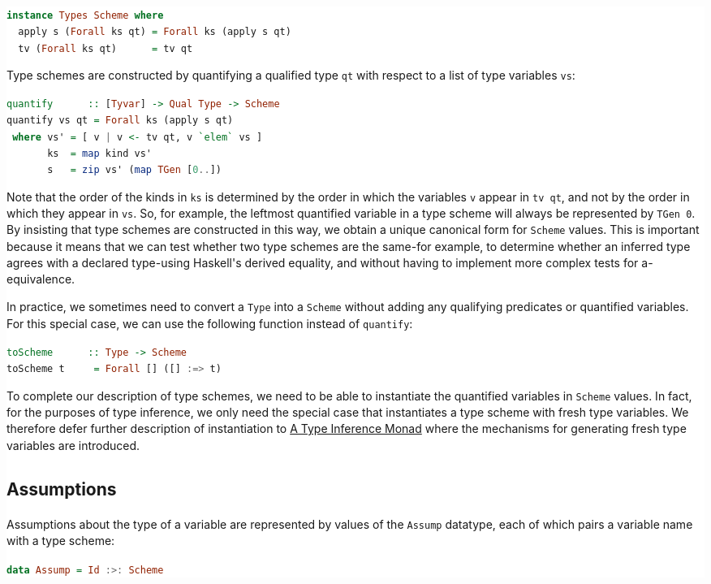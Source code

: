 ``` haskell
instance Types Scheme where
  apply s (Forall ks qt) = Forall ks (apply s qt)
  tv (Forall ks qt)      = tv qt
```

Type schemes are constructed by quantifying a qualified type `qt` with
respect to a list of type variables `vs`:

``` haskell
quantify      :: [Tyvar] -> Qual Type -> Scheme
quantify vs qt = Forall ks (apply s qt)
 where vs' = [ v | v <- tv qt, v `elem` vs ]
       ks  = map kind vs'
       s   = zip vs' (map TGen [0..])
```

Note that the order of the kinds in `ks` is determined by the order in
which the variables `v` appear in `tv qt`, and not by the order in which
they appear in `vs`. So, for example, the leftmost quantified variable
in a type scheme will always be represented by `TGen 0`. By insisting
that type schemes are constructed in this way, we obtain a unique
canonical form for `Scheme` values. This is important because it means
that we can test whether two type schemes are the same-for example, to
determine whether an inferred type agrees with a declared type-using
Haskell's derived equality, and without having to implement more complex
tests for a-equivalence.

In practice, we sometimes need to convert a `Type` into a `Scheme`
without adding any qualifying predicates or quantified variables. For
this special case, we can use the following function instead of
`quantify`:

``` haskell
toScheme      :: Type -> Scheme
toScheme t     = Forall [] ([] :=> t)
```

To complete our description of type schemes, we need to be able to
instantiate the quantified variables in `Scheme` values. In fact, for
the purposes of type inference, we only need the special case that
instantiates a type scheme with fresh type variables. We therefore
defer further description of instantiation to
[A Type Inference Monad](#a-type-inference-monad) where the mechanisms
for generating fresh type variables are introduced.

## Assumptions

Assumptions about the type of a variable are represented by values of
the `Assump` datatype, each of which pairs a variable name with a type
scheme:

``` haskell
data Assump = Id :>: Scheme
```
